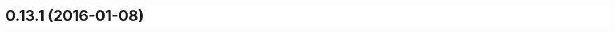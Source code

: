 













## 0.13.1 (2016-01-08)











































































